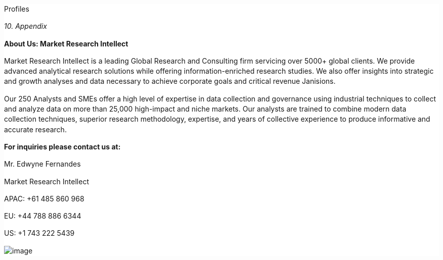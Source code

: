 Profiles</span></em></p><p><em><span class="font-[700]">10. Appendix</span></em></p><p><strong><span class="font-[700]">About Us: Market Research Intellect</span></strong></p><p><span class="">Market Research Intellect is a leading Global Research and Consulting firm servicing over 5000+ global clients. We provide advanced analytical research solutions while offering information-enriched research studies.&nbsp;</span>We also offer insights into strategic and growth analyses and data necessary to achieve corporate goals and critical revenue Janisions.</p><p><span class="">Our 250 Analysts and SMEs offer a high level of expertise in data collection and governance using industrial techniques to collect and analyze data on more than 25,000 high-impact and niche markets. Our analysts are trained to combine modern data collection techniques, superior research methodology, expertise, and years of collective experience to produce informative and accurate research.</span></p><p><strong>For inquiries please contact us at:</strong></p><p>Mr. Edwyne Fernandes</p><p>Market Research Intellect</p><p>APAC: +61 485 860 968</p><p>EU: +44 788 886 6344</p><p>US: +1 743 222 5439</p>
![image](https://github.com/user-attachments/assets/1735781a-44a0-48b5-accd-d464bfd7bd51)
